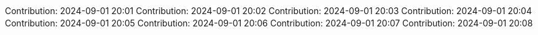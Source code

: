 Contribution: 2024-09-01 20:01
Contribution: 2024-09-01 20:02
Contribution: 2024-09-01 20:03
Contribution: 2024-09-01 20:04
Contribution: 2024-09-01 20:05
Contribution: 2024-09-01 20:06
Contribution: 2024-09-01 20:07
Contribution: 2024-09-01 20:08
